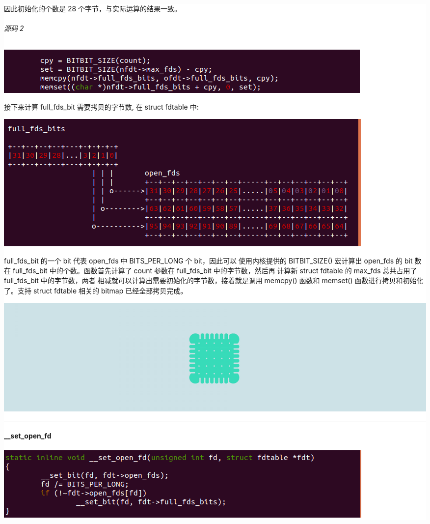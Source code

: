 因此初始化的个数是 28 个字节，与实际运算的结果一致。

###### 源码 2

![](/assets/PDB/RPI/RPI000659.png)

接下来计算 full_fds_bit 需要拷贝的字节数, 在 struct fdtable 中:

![](/assets/PDB/HK/HK000025.png)

full_fds_bit 的一个 bit 代表 open_fds 中 BITS_PER_LONG 个 bit，因此可以
使用内核提供的 BITBIT_SIZE() 宏计算出 open_fds 的 bit 数在 full_fds_bit
中的个数。函数首先计算了 count 参数在 full_fds_bit 中的字节数，然后再
计算新 struct fdtable 的 max_fds 总共占用了 full_fds_bit 中的字节数，两者
相减就可以计算出需要初始化的字节数，接着就是调用 memcpy() 函数和 memset()
函数进行拷贝和初始化了。支持 struct fdtable 相关的 bitmap 已经全部拷贝完成。

![](/assets/PDB/BiscuitOS/kernel/IND000100.png)

-----------------------------------------

#### <span id="A0000011">\_\_set_open_fd</span>

![](/assets/PDB/RPI/RPI000664.png)
